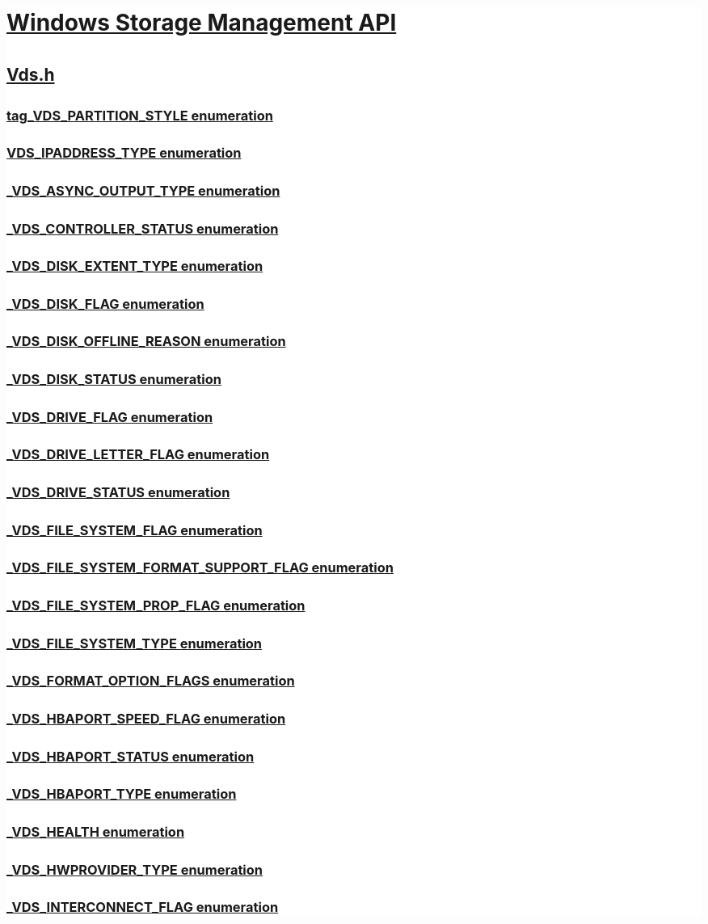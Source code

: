 # [Windows Storage Management API](../_stormgmt/index.md)
## [Vds.h](index.md)
### [tag_VDS_PARTITION_STYLE enumeration](../vds/ne-vds-tag_vds_partition_style.md)
### [VDS_IPADDRESS_TYPE enumeration](../vds/ne-vds-vds_ipaddress_type.md)
### [_VDS_ASYNC_OUTPUT_TYPE enumeration](../vds/ne-vds-_vds_async_output_type.md)
### [_VDS_CONTROLLER_STATUS enumeration](../vds/ne-vds-_vds_controller_status.md)
### [_VDS_DISK_EXTENT_TYPE enumeration](../vds/ne-vds-_vds_disk_extent_type.md)
### [_VDS_DISK_FLAG enumeration](../vds/ne-vds-_vds_disk_flag.md)
### [_VDS_DISK_OFFLINE_REASON enumeration](../vds/ne-vds-_vds_disk_offline_reason.md)
### [_VDS_DISK_STATUS enumeration](../vds/ne-vds-_vds_disk_status.md)
### [_VDS_DRIVE_FLAG enumeration](../vds/ne-vds-_vds_drive_flag.md)
### [_VDS_DRIVE_LETTER_FLAG enumeration](../vds/ne-vds-_vds_drive_letter_flag.md)
### [_VDS_DRIVE_STATUS enumeration](../vds/ne-vds-_vds_drive_status.md)
### [_VDS_FILE_SYSTEM_FLAG enumeration](../vds/ne-vds-_vds_file_system_flag.md)
### [_VDS_FILE_SYSTEM_FORMAT_SUPPORT_FLAG enumeration](../vds/ne-vds-_vds_file_system_format_support_flag.md)
### [_VDS_FILE_SYSTEM_PROP_FLAG enumeration](../vds/ne-vds-_vds_file_system_prop_flag.md)
### [_VDS_FILE_SYSTEM_TYPE enumeration](../vds/ne-vds-_vds_file_system_type.md)
### [_VDS_FORMAT_OPTION_FLAGS enumeration](../vds/ne-vds-_vds_format_option_flags.md)
### [_VDS_HBAPORT_SPEED_FLAG enumeration](../vds/ne-vds-_vds_hbaport_speed_flag.md)
### [_VDS_HBAPORT_STATUS enumeration](../vds/ne-vds-_vds_hbaport_status.md)
### [_VDS_HBAPORT_TYPE enumeration](../vds/ne-vds-_vds_hbaport_type.md)
### [_VDS_HEALTH enumeration](../vds/ne-vds-_vds_health.md)
### [_VDS_HWPROVIDER_TYPE enumeration](../vds/ne-vds-_vds_hwprovider_type.md)
### [_VDS_INTERCONNECT_FLAG enumeration](../vds/ne-vds-_vds_interconnect_flag.md)